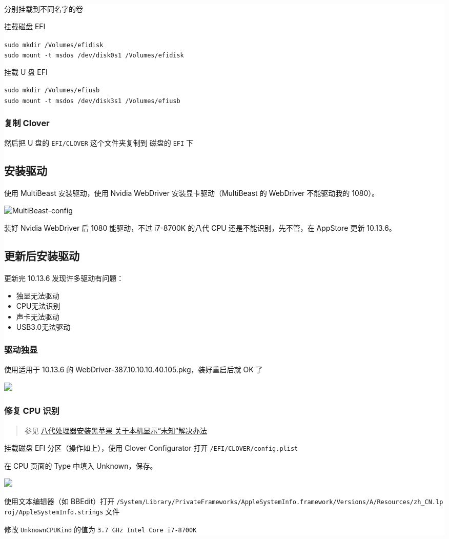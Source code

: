 分别挂载到不同名字的卷

挂载磁盘 EFI
```
sudo mkdir /Volumes/efidisk
sudo mount -t msdos /dev/disk0s1 /Volumes/efidisk
```

挂载 U 盘 EFI
```
sudo mkdir /Volumes/efiusb
sudo mount -t msdos /dev/disk3s1 /Volumes/efiusb
```

### 复制 Clover

然后把 U 盘的 `EFI/CLOVER` 这个文件夹复制到 磁盘的 `EFI` 下 

## 安装驱动

使用 MultiBeast 安装驱动，使用 Nvidia WebDriver 安装显卡驱动（MultiBeast 的 WebDriver 不能驱动我的 1080）。

![MultiBeast-config](http://huihut-img.oss-cn-shenzhen.aliyuncs.com/Jietu20181007-221705.jpg)

装好 Nvidia WebDriver 后 1080 能驱动，不过 i7-8700K 的八代 CPU 还是不能识别，先不管，在 AppStore 更新 10.13.6。

## 更新后安装驱动

更新完 10.13.6 发现许多驱动有问题：

* 独显无法驱动
* CPU无法识别
* 声卡无法驱动
* USB3.0无法驱动

### 驱动独显

使用适用于 10.13.6 的 WebDriver-387.10.10.10.40.105.pkg，装好重启后就 OK 了

![](http://huihut-img.oss-cn-shenzhen.aliyuncs.com/Hackintosh-gpu.jpg)

### 修复 CPU 识别

> 参见 [八代处理器安装黑苹果 关于本机显示“未知”解决办法](https://osx.cx/8-dai-cpu-installed-black-apple.html)

挂载磁盘 EFI 分区（操作如上），使用 Clover Configurator 打开 `/EFI/CLOVER/config.plist`

在 CPU 页面的 Type 中填入 Unknown，保存。

![](http://huihut-img.oss-cn-shenzhen.aliyuncs.com/Jietu20181007-232553.jpg)

使用文本编辑器（如 BBEdit）打开 `/System/Library/PrivateFrameworks/AppleSystemInfo.framework/Versions/A/Resources/zh_CN.lproj/AppleSystemInfo.strings` 文件

修改 `UnknownCPUKind` 的值为 `3.7 GHz Intel Core i7-8700K`
